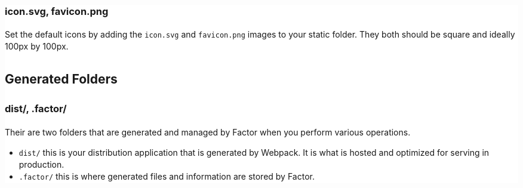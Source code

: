### icon.svg, favicon.png

Set the default icons by adding the `icon.svg` and `favicon.png` images to your static folder. They both should be square and ideally 100px by 100px.

## Generated Folders

### dist/, .factor/

Their are two folders that are generated and managed by Factor when you perform various operations.

- `dist/` this is your distribution application that is generated by Webpack. It is what is hosted and optimized for serving in production.
- `.factor/` this is where generated files and information are stored by Factor.
